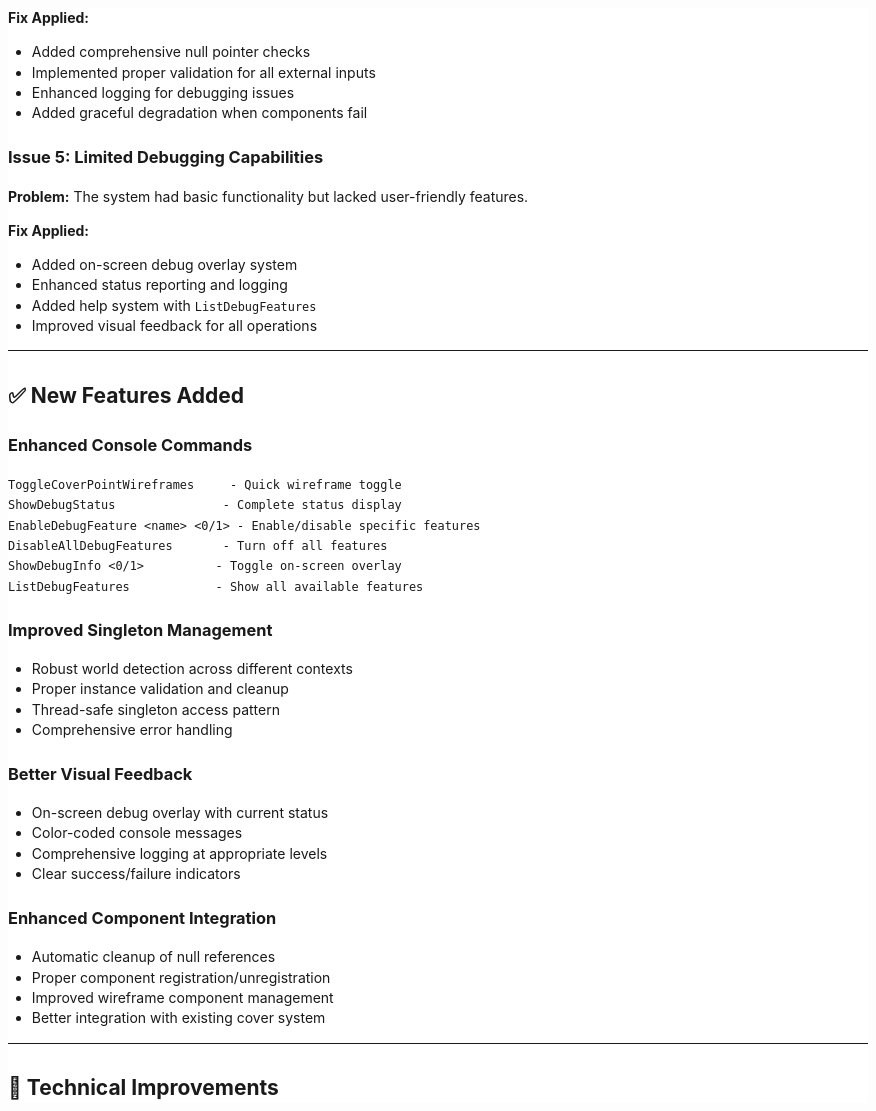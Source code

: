 **Fix Applied:**
- Added comprehensive null pointer checks
- Implemented proper validation for all external inputs
- Enhanced logging for debugging issues
- Added graceful degradation when components fail

### **Issue 5: Limited Debugging Capabilities**
**Problem:** The system had basic functionality but lacked user-friendly features.

**Fix Applied:**
- Added on-screen debug overlay system
- Enhanced status reporting and logging
- Added help system with `ListDebugFeatures`
- Improved visual feedback for all operations

---

## ✅ **New Features Added**

### **Enhanced Console Commands**
```
ToggleCoverPointWireframes     - Quick wireframe toggle
ShowDebugStatus               - Complete status display
EnableDebugFeature <name> <0/1> - Enable/disable specific features
DisableAllDebugFeatures       - Turn off all features
ShowDebugInfo <0/1>          - Toggle on-screen overlay
ListDebugFeatures            - Show all available features
```

### **Improved Singleton Management**
- Robust world detection across different contexts
- Proper instance validation and cleanup
- Thread-safe singleton access pattern
- Comprehensive error handling

### **Better Visual Feedback**
- On-screen debug overlay with current status
- Color-coded console messages
- Comprehensive logging at appropriate levels
- Clear success/failure indicators

### **Enhanced Component Integration**
- Automatic cleanup of null references
- Proper component registration/unregistration
- Improved wireframe component management
- Better integration with existing cover system

---

## 🔧 **Technical Improvements**
